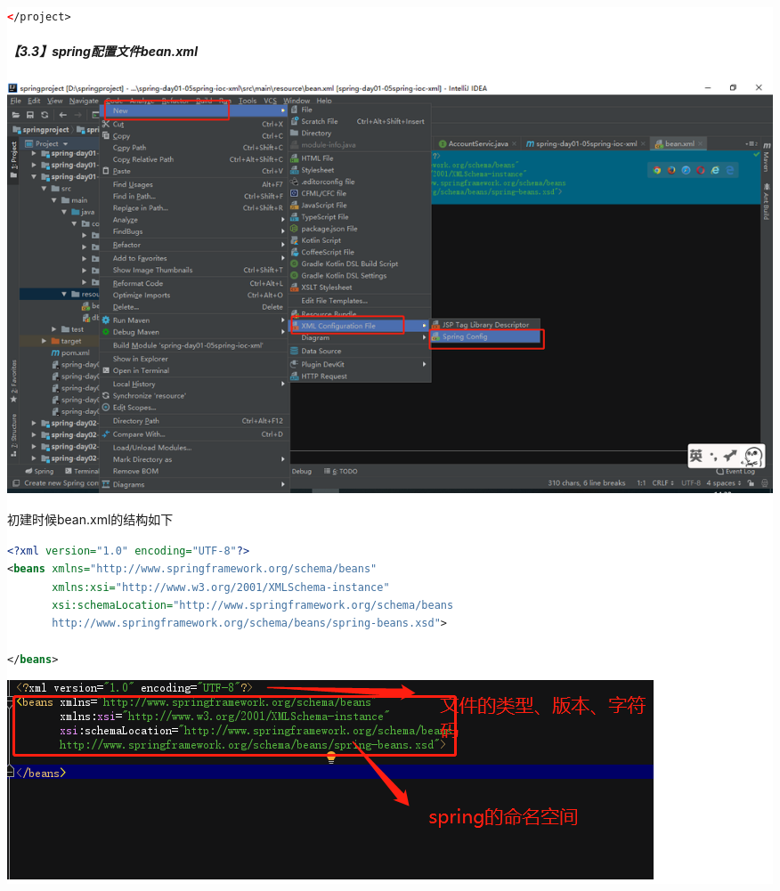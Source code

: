 ```xml
</project>

```

##### 【3.3】spring配置文件bean.xml

![image-20191104144000328](img/image-20191104144000328.png)

初建时候bean.xml的结构如下

```xml
<?xml version="1.0" encoding="UTF-8"?>
<beans xmlns="http://www.springframework.org/schema/beans"
       xmlns:xsi="http://www.w3.org/2001/XMLSchema-instance"
       xsi:schemaLocation="http://www.springframework.org/schema/beans
       http://www.springframework.org/schema/beans/spring-beans.xsd">

</beans>
```

![image-20191114114005466](img/image-20191114114005466.png)
